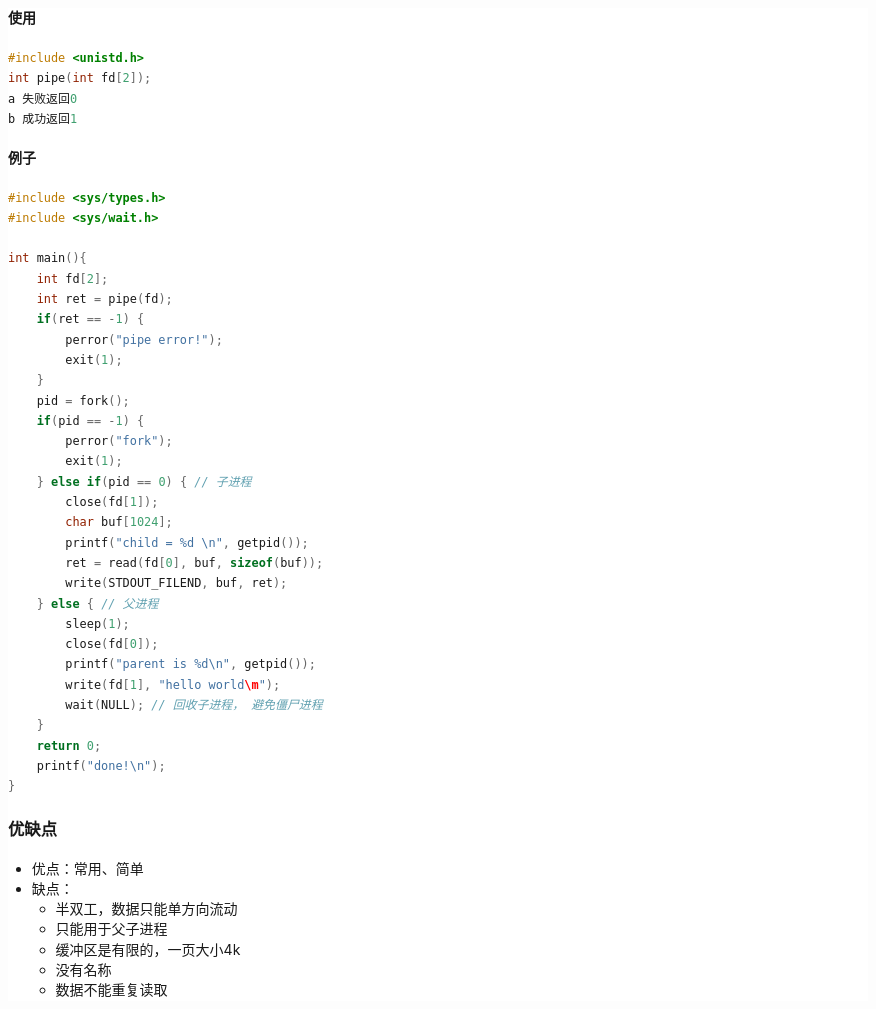 #### 使用

```c++
#include <unistd.h>
int pipe(int fd[2]);
a 失败返回0 
b 成功返回1
```

#### 例子
```c++
#include <sys/types.h>
#include <sys/wait.h>

int main(){
	int fd[2];
	int ret = pipe(fd);
	if(ret == -1) { 
		perror("pipe error!");
		exit(1);
	}
	pid = fork();
	if(pid == -1) {
		perror("fork");
		exit(1);
	} else if(pid == 0) { // 子进程 
		close(fd[1]);
		char buf[1024];
		printf("child = %d \n", getpid());
		ret = read(fd[0], buf, sizeof(buf));
		write(STDOUT_FILEND, buf, ret);
	} else { // 父进程
		sleep(1);
		close(fd[0]);
		printf("parent is %d\n", getpid());
		write(fd[1], "hello world\m");
		wait(NULL); // 回收子进程， 避免僵尸进程
	}
	return 0;
	printf("done!\n");
}
```

### 优缺点

- 优点：常用、简单
- 缺点：
	- 半双工，数据只能单方向流动
	- 只能用于父子进程
	- 缓冲区是有限的，一页大小4k
	- 没有名称
	- 数据不能重复读取
